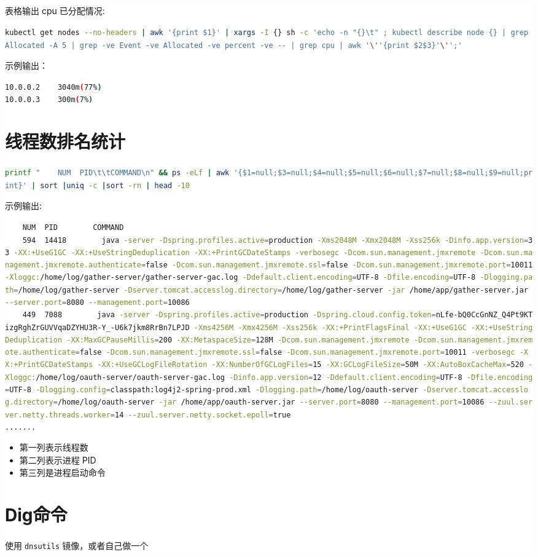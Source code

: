 表格输出 cpu 已分配情况:

```bash
kubectl get nodes --no-headers | awk '{print $1}' | xargs -I {} sh -c 'echo -n "{}\t" ; kubectl describe node {} | grep Allocated -A 5 | grep -ve Event -ve Allocated -ve percent -ve -- | grep cpu | awk '\''{print $2$3}'\'';'
```

示例输出：

```bash
10.0.0.2    3040m(77%)
10.0.0.3    300m(7%)
```

# 线程数排名统计

```bash
printf "    NUM  PID\t\tCOMMAND\n" && ps -eLf | awk '{$1=null;$3=null;$4=null;$5=null;$6=null;$7=null;$8=null;$9=null;print}' | sort |uniq -c |sort -rn | head -10
```

示例输出:

```bash
    NUM  PID        COMMAND
    594  14418        java -server -Dspring.profiles.active=production -Xms2048M -Xmx2048M -Xss256k -Dinfo.app.version=33 -XX:+UseG1GC -XX:+UseStringDeduplication -XX:+PrintGCDateStamps -verbosegc -Dcom.sun.management.jmxremote -Dcom.sun.management.jmxremote.authenticate=false -Dcom.sun.management.jmxremote.ssl=false -Dcom.sun.management.jmxremote.port=10011 -Xloggc:/home/log/gather-server/gather-server-gac.log -Ddefault.client.encoding=UTF-8 -Dfile.encoding=UTF-8 -Dlogging.path=/home/log/gather-server -Dserver.tomcat.accesslog.directory=/home/log/gather-server -jar /home/app/gather-server.jar --server.port=8080 --management.port=10086
    449  7088        java -server -Dspring.profiles.active=production -Dspring.cloud.config.token=nLfe-bQ0CcGnNZ_Q4Pt9KTizgRghZrGUVVqaDZYHU3R-Y_-U6k7jkm8RrBn7LPJD -Xms4256M -Xmx4256M -Xss256k -XX:+PrintFlagsFinal -XX:+UseG1GC -XX:+UseStringDeduplication -XX:MaxGCPauseMillis=200 -XX:MetaspaceSize=128M -Dcom.sun.management.jmxremote -Dcom.sun.management.jmxremote.authenticate=false -Dcom.sun.management.jmxremote.ssl=false -Dcom.sun.management.jmxremote.port=10011 -verbosegc -XX:+PrintGCDateStamps -XX:+UseGCLogFileRotation -XX:NumberOfGCLogFiles=15 -XX:GCLogFileSize=50M -XX:AutoBoxCacheMax=520 -Xloggc:/home/log/oauth-server/oauth-server-gac.log -Dinfo.app.version=12 -Ddefault.client.encoding=UTF-8 -Dfile.encoding=UTF-8 -Dlogging.config=classpath:log4j2-spring-prod.xml -Dlogging.path=/home/log/oauth-server -Dserver.tomcat.accesslog.directory=/home/log/oauth-server -jar /home/app/oauth-server.jar --server.port=8080 --management.port=10086 --zuul.server.netty.threads.worker=14 --zuul.server.netty.socket.epoll=true
.......
```

- 第一列表示线程数
- 第二列表示进程 PID
- 第三列是进程启动命令

# Dig命令

使用 `dnsutils` 镜像，或者自己做一个
